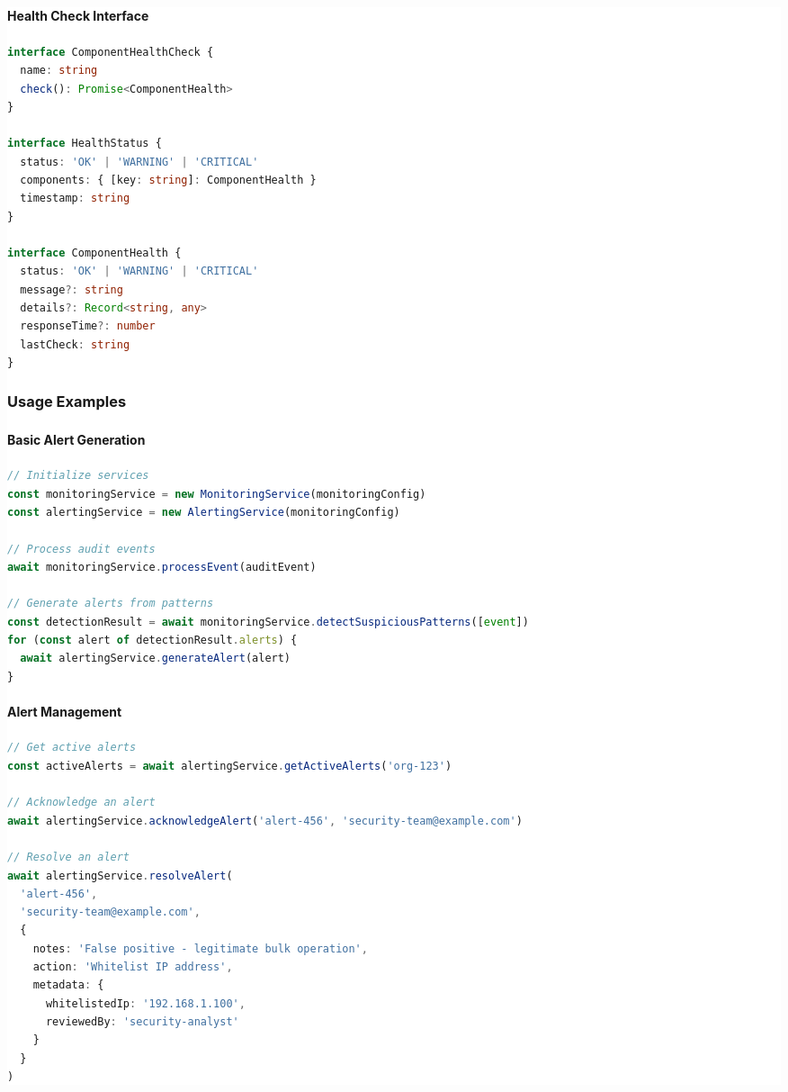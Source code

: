 #### Health Check Interface

```typescript
interface ComponentHealthCheck {
  name: string
  check(): Promise<ComponentHealth>
}

interface HealthStatus {
  status: 'OK' | 'WARNING' | 'CRITICAL'
  components: { [key: string]: ComponentHealth }
  timestamp: string
}

interface ComponentHealth {
  status: 'OK' | 'WARNING' | 'CRITICAL'
  message?: string
  details?: Record<string, any>
  responseTime?: number
  lastCheck: string
}
```

### Usage Examples

#### Basic Alert Generation

```typescript
// Initialize services
const monitoringService = new MonitoringService(monitoringConfig)
const alertingService = new AlertingService(monitoringConfig)

// Process audit events
await monitoringService.processEvent(auditEvent)

// Generate alerts from patterns
const detectionResult = await monitoringService.detectSuspiciousPatterns([event])
for (const alert of detectionResult.alerts) {
  await alertingService.generateAlert(alert)
}
```

#### Alert Management

```typescript
// Get active alerts
const activeAlerts = await alertingService.getActiveAlerts('org-123')

// Acknowledge an alert
await alertingService.acknowledgeAlert('alert-456', 'security-team@example.com')

// Resolve an alert
await alertingService.resolveAlert(
  'alert-456',
  'security-team@example.com',
  {
    notes: 'False positive - legitimate bulk operation',
    action: 'Whitelist IP address',
    metadata: { 
      whitelistedIp: '192.168.1.100',
      reviewedBy: 'security-analyst'
    }
  }
)
```
